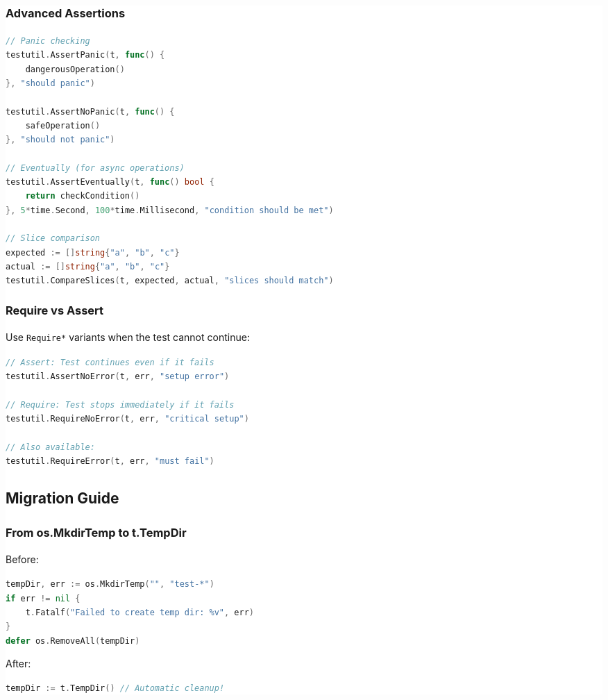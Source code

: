 ### Advanced Assertions

```go
// Panic checking
testutil.AssertPanic(t, func() {
    dangerousOperation()
}, "should panic")

testutil.AssertNoPanic(t, func() {
    safeOperation()
}, "should not panic")

// Eventually (for async operations)
testutil.AssertEventually(t, func() bool {
    return checkCondition()
}, 5*time.Second, 100*time.Millisecond, "condition should be met")

// Slice comparison
expected := []string{"a", "b", "c"}
actual := []string{"a", "b", "c"}
testutil.CompareSlices(t, expected, actual, "slices should match")
```

### Require vs Assert

Use `Require*` variants when the test cannot continue:

```go
// Assert: Test continues even if it fails
testutil.AssertNoError(t, err, "setup error")

// Require: Test stops immediately if it fails
testutil.RequireNoError(t, err, "critical setup")

// Also available:
testutil.RequireError(t, err, "must fail")
```

## Migration Guide

### From os.MkdirTemp to t.TempDir

Before:
```go
tempDir, err := os.MkdirTemp("", "test-*")
if err != nil {
    t.Fatalf("Failed to create temp dir: %v", err)
}
defer os.RemoveAll(tempDir)
```

After:
```go
tempDir := t.TempDir() // Automatic cleanup!
```
